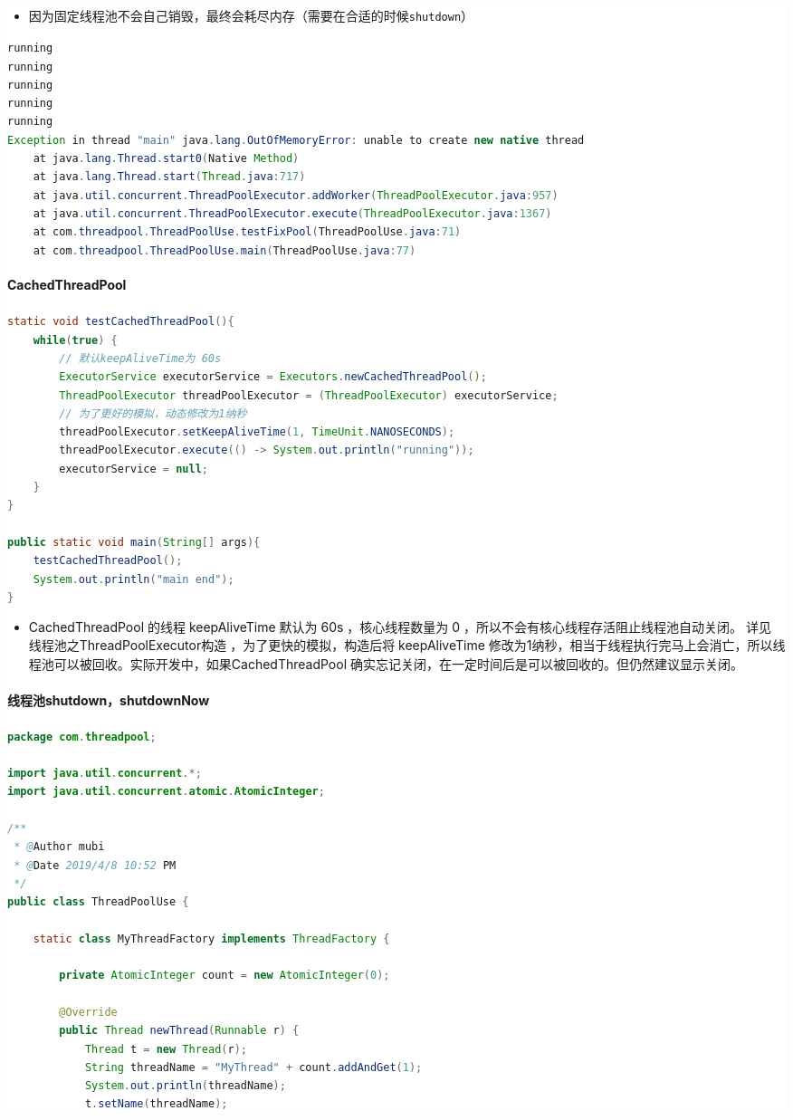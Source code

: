 * 因为固定线程池不会自己销毁，最终会耗尽内存（需要在合适的时候`shutdown`）

```java
running
running
running
running
running
Exception in thread "main" java.lang.OutOfMemoryError: unable to create new native thread
	at java.lang.Thread.start0(Native Method)
	at java.lang.Thread.start(Thread.java:717)
	at java.util.concurrent.ThreadPoolExecutor.addWorker(ThreadPoolExecutor.java:957)
	at java.util.concurrent.ThreadPoolExecutor.execute(ThreadPoolExecutor.java:1367)
	at com.threadpool.ThreadPoolUse.testFixPool(ThreadPoolUse.java:71)
	at com.threadpool.ThreadPoolUse.main(ThreadPoolUse.java:77)
```

#### CachedThreadPool

```java
static void testCachedThreadPool(){
    while(true) {
        // 默认keepAliveTime为 60s
        ExecutorService executorService = Executors.newCachedThreadPool();
        ThreadPoolExecutor threadPoolExecutor = (ThreadPoolExecutor) executorService;
        // 为了更好的模拟，动态修改为1纳秒
        threadPoolExecutor.setKeepAliveTime(1, TimeUnit.NANOSECONDS);
        threadPoolExecutor.execute(() -> System.out.println("running"));
        executorService = null;
    }
}

public static void main(String[] args){
    testCachedThreadPool();
    System.out.println("main end");
}
```

* CachedThreadPool 的线程 keepAliveTime 默认为 60s ，核心线程数量为 0 ，所以不会有核心线程存活阻止线程池自动关闭。 详见 线程池之ThreadPoolExecutor构造 ，为了更快的模拟，构造后将 keepAliveTime 修改为1纳秒，相当于线程执行完马上会消亡，所以线程池可以被回收。实际开发中，如果CachedThreadPool 确实忘记关闭，在一定时间后是可以被回收的。但仍然建议显示关闭。

#### 线程池shutdown，shutdownNow

```java
package com.threadpool;

import java.util.concurrent.*;
import java.util.concurrent.atomic.AtomicInteger;

/**
 * @Author mubi
 * @Date 2019/4/8 10:52 PM
 */
public class ThreadPoolUse {

    static class MyThreadFactory implements ThreadFactory {

        private AtomicInteger count = new AtomicInteger(0);

        @Override
        public Thread newThread(Runnable r) {
            Thread t = new Thread(r);
            String threadName = "MyThread" + count.addAndGet(1);
            System.out.println(threadName);
            t.setName(threadName);
```